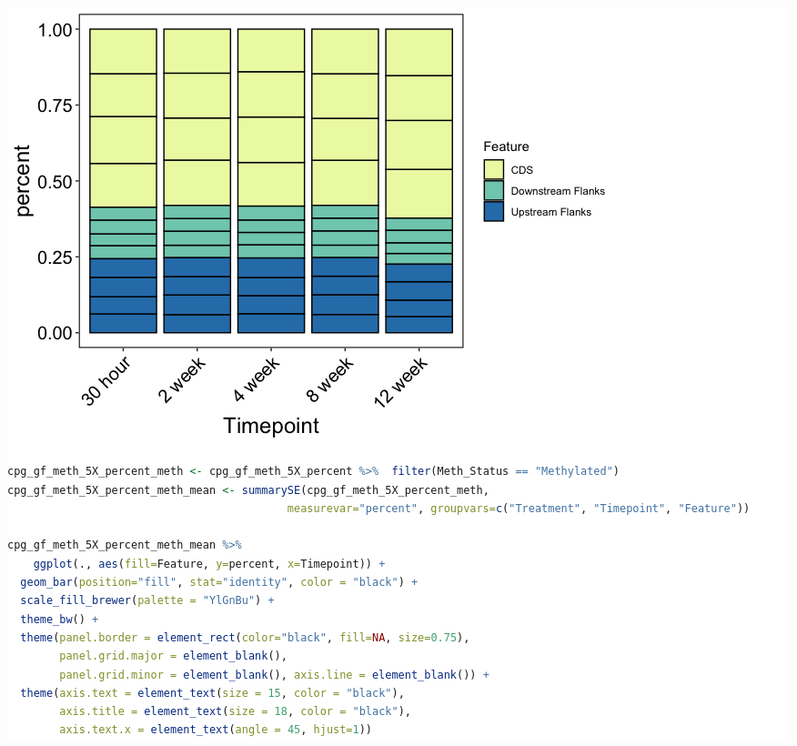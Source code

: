 ![](Genomic_feature_files/figure-gfm/unnamed-chunk-26-2.png)

``` r
cpg_gf_meth_5X_percent_meth <- cpg_gf_meth_5X_percent %>%  filter(Meth_Status == "Methylated")
cpg_gf_meth_5X_percent_meth_mean <- summarySE(cpg_gf_meth_5X_percent_meth, 
                                           measurevar="percent", groupvars=c("Treatment", "Timepoint", "Feature"))

cpg_gf_meth_5X_percent_meth_mean %>%
    ggplot(., aes(fill=Feature, y=percent, x=Timepoint)) + 
  geom_bar(position="fill", stat="identity", color = "black") +
  scale_fill_brewer(palette = "YlGnBu") +
  theme_bw() + 
  theme(panel.border = element_rect(color="black", fill=NA, size=0.75), 
        panel.grid.major = element_blank(),
        panel.grid.minor = element_blank(), axis.line = element_blank()) +
  theme(axis.text = element_text(size = 15, color = "black"),
        axis.title = element_text(size = 18, color = "black"), 
        axis.text.x = element_text(angle = 45, hjust=1))
```
